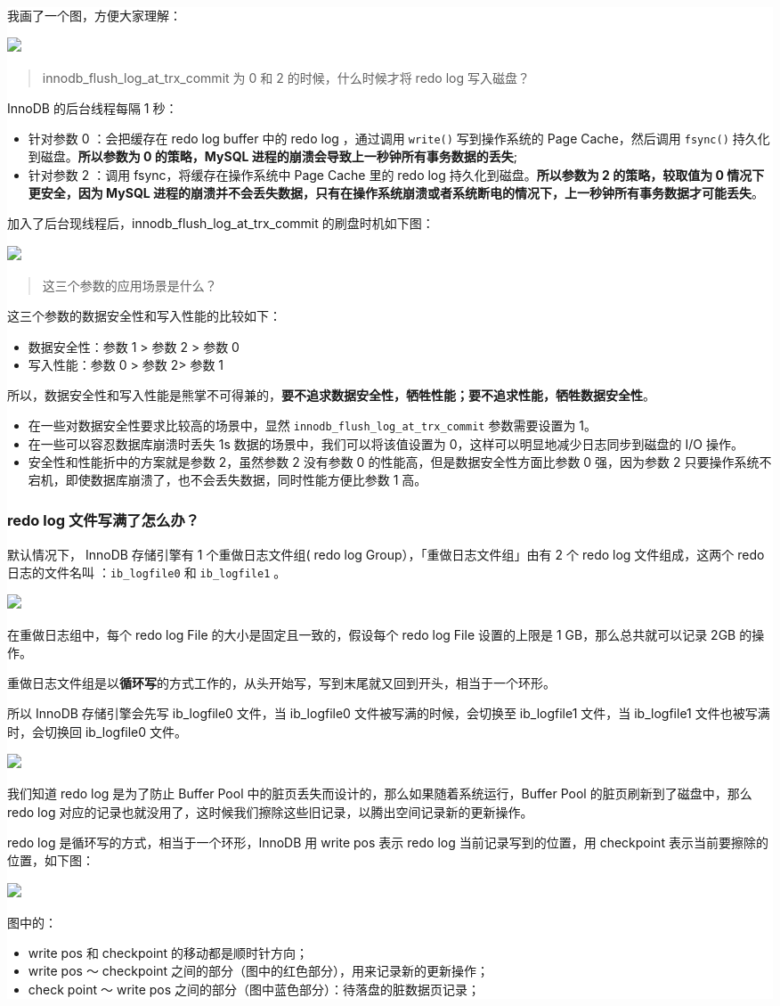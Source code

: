 我画了一个图，方便大家理解：

![](https://cdn.xiaolincoding.com/gh/xiaolincoder/mysql/how_update/innodb_flush_log_at_trx_commit.drawio.png?image_process=watermark,text_5YWs5LyX5Y-377ya5bCP5p6XY29kaW5n,type_ZnpsdHpoaw,x_10,y_10,g_se,size_20,color_0000CD,t_70,fill_0)

> innodb\_flush\_log\_at\_trx\_commit 为 0 和 2 的时候，什么时候才将 redo log 写入磁盘？

InnoDB 的后台线程每隔 1 秒：

* 针对参数 0 ：会把缓存在 redo log buffer 中的 redo log ，通过调用 `write()` 写到操作系统的 Page Cache，然后调用 `fsync()` 持久化到磁盘。**所以参数为 0 的策略，MySQL 进程的崩溃会导致上一秒钟所有事务数据的丢失**;
* 针对参数 2 ：调用 fsync，将缓存在操作系统中 Page Cache 里的 redo log 持久化到磁盘。**所以参数为 2 的策略，较取值为 0 情况下更安全，因为 MySQL 进程的崩溃并不会丢失数据，只有在操作系统崩溃或者系统断电的情况下，上一秒钟所有事务数据才可能丢失**。

加入了后台现线程后，innodb\_flush\_log\_at\_trx\_commit 的刷盘时机如下图：

![](https://cdn.xiaolincoding.com/gh/xiaolincoder/mysql/how_update/innodb_flush_log_at_trx_commit2.drawio.png?image_process=watermark,text_5YWs5LyX5Y-377ya5bCP5p6XY29kaW5n,type_ZnpsdHpoaw,x_10,y_10,g_se,size_20,color_0000CD,t_70,fill_0)

> 这三个参数的应用场景是什么？

这三个参数的数据安全性和写入性能的比较如下：

* 数据安全性：参数 1 > 参数 2 > 参数 0
* 写入性能：参数 0 > 参数 2> 参数 1

所以，数据安全性和写入性能是熊掌不可得兼的，**要不追求数据安全性，牺牲性能；要不追求性能，牺牲数据安全性**。

* 在一些对数据安全性要求比较高的场景中，显然 `innodb_flush_log_at_trx_commit` 参数需要设置为 1。
* 在一些可以容忍数据库崩溃时丢失 1s 数据的场景中，我们可以将该值设置为 0，这样可以明显地减少日志同步到磁盘的 I/O 操作。
* 安全性和性能折中的方案就是参数 2，虽然参数 2 没有参数 0 的性能高，但是数据安全性方面比参数 0 强，因为参数 2 只要操作系统不宕机，即使数据库崩溃了，也不会丢失数据，同时性能方便比参数 1 高。

### redo log 文件写满了怎么办？

默认情况下， InnoDB 存储引擎有 1 个重做日志文件组( redo log Group），「重做日志文件组」由有 2 个 redo log 文件组成，这两个 redo 日志的文件名叫 ：`ib_logfile0` 和 `ib_logfile1` 。

![](https://cdn.xiaolincoding.com/gh/xiaolincoder/mysql/how_update/%E9%87%8D%E5%81%9A%E6%97%A5%E5%BF%97%E6%96%87%E4%BB%B6%E7%BB%84.drawio.png)

在重做日志组中，每个 redo log File 的大小是固定且一致的，假设每个 redo log File 设置的上限是 1 GB，那么总共就可以记录 2GB 的操作。

重做日志文件组是以**循环写**的方式工作的，从头开始写，写到末尾就又回到开头，相当于一个环形。

所以 InnoDB 存储引擎会先写 ib\_logfile0 文件，当 ib\_logfile0 文件被写满的时候，会切换至 ib\_logfile1 文件，当 ib\_logfile1 文件也被写满时，会切换回 ib\_logfile0 文件。

![](https://cdn.xiaolincoding.com/gh/xiaolincoder/mysql/how_update/%E9%87%8D%E5%81%9A%E6%97%A5%E5%BF%97%E6%96%87%E4%BB%B6%E7%BB%84%E5%86%99%E5%85%A5%E8%BF%87%E7%A8%8B.drawio.png)

我们知道 redo log 是为了防止 Buffer Pool 中的脏页丢失而设计的，那么如果随着系统运行，Buffer Pool 的脏页刷新到了磁盘中，那么 redo log 对应的记录也就没用了，这时候我们擦除这些旧记录，以腾出空间记录新的更新操作。

redo log 是循环写的方式，相当于一个环形，InnoDB 用 write pos 表示 redo log 当前记录写到的位置，用 checkpoint 表示当前要擦除的位置，如下图：

![](https://cdn.xiaolincoding.com/gh/xiaolincoder/mysql/how_update/checkpoint.png)

图中的：

* write pos 和 checkpoint 的移动都是顺时针方向；
* write pos ～ checkpoint 之间的部分（图中的红色部分），用来记录新的更新操作；
* check point ～ write pos 之间的部分（图中蓝色部分）：待落盘的脏数据页记录；
